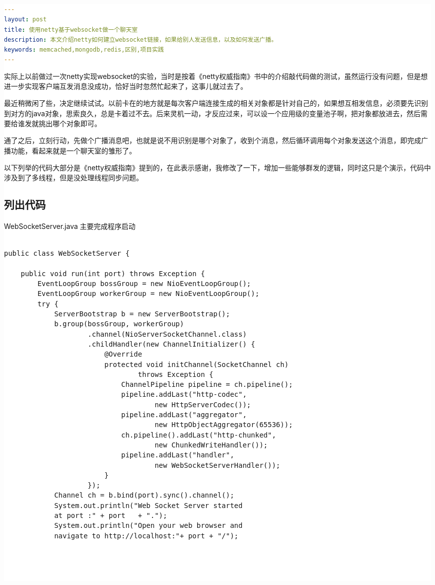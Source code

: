 ```yaml
---
layout: post
title: 使用netty基于websocket做一个聊天室
description: 本文介绍netty如何建立websocket链接，如果给别人发送信息，以及如何发送广播。
keywords: memcached,mongodb,redis,区别,项目实践
---
```


实际上以前做过一次netty实现websocket的实验，当时是按着《netty权威指南》书中的介绍敲代码做的测试，虽然运行没有问题，但是想进一步实现客户端互发消息没成功，恰好当时忽然忙起来了，这事儿就过去了。

最近稍微闲了些，决定继续试试。以前卡在的地方就是每次客户端连接生成的相关对象都是针对自己的，如果想互相发信息，必须要先识别到对方的java对象，思索良久，总是卡着过不去。后来灵机一动，才反应过来，可以设一个应用级的变量池子啊，把对象都放进去，然后需要给谁发就挑出哪个对象即可。

通了之后，立刻行动，先做个广播消息吧，也就是说不用识别是哪个对象了，收到个消息，然后循环调用每个对象发送这个消息，即完成广播功能，看起来就是一个聊天室的雏形了。

以下列举的代码大部分是《netty权威指南》提到的，在此表示感谢，我修改了一下，增加一些能够群发的逻辑，同时这只是个演示，代码中涉及到了多线程，但是没处理线程同步问题。

## 列出代码

WebSocketServer.java 主要完成程序启动

<pre class="prettyPrint">

public class WebSocketServer {

	public void run(int port) throws Exception {
		EventLoopGroup bossGroup = new NioEventLoopGroup();
		EventLoopGroup workerGroup = new NioEventLoopGroup();
		try {
			ServerBootstrap b = new ServerBootstrap();
			b.group(bossGroup, workerGroup)
					.channel(NioServerSocketChannel.class)
					.childHandler(new ChannelInitializer<SocketChannel>() {
						@Override
						protected void initChannel(SocketChannel ch)
								throws Exception {
							ChannelPipeline pipeline = ch.pipeline();
							pipeline.addLast("http-codec",
									new HttpServerCodec());
							pipeline.addLast("aggregator",
									new HttpObjectAggregator(65536));
							ch.pipeline().addLast("http-chunked",
									new ChunkedWriteHandler());
							pipeline.addLast("handler",
									new WebSocketServerHandler());
						}
					});
			Channel ch = b.bind(port).sync().channel();
			System.out.println("Web Socket Server started
			at port :" + port	+ ".");
			System.out.println("Open your web browser and 
			navigate to http://localhost:"+ port + "/");
			